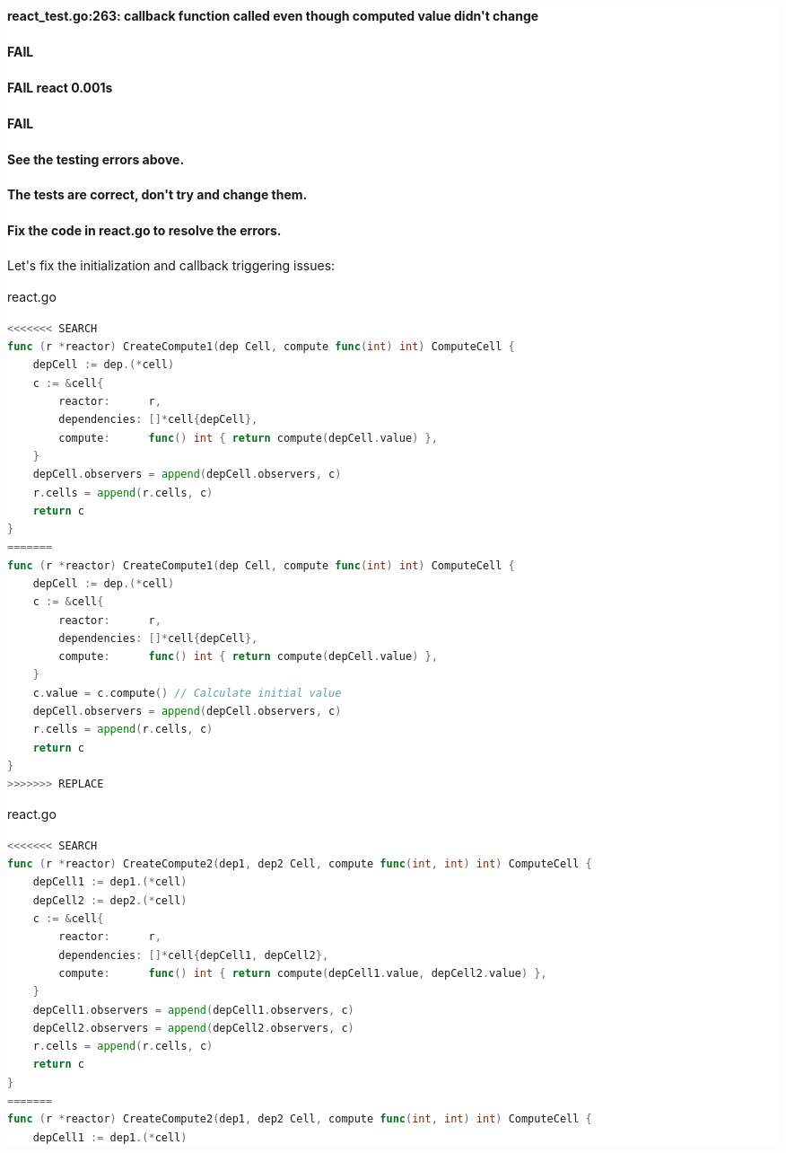 ####     react_test.go:263: callback function called even though computed value didn't change  
#### FAIL  
#### FAIL	react	0.001s  
#### FAIL  
#### ####  
####   
#### See the testing errors above.  
#### The tests are correct, don't try and change them.  
#### Fix the code in react.go to resolve the errors.  

Let's fix the initialization and callback triggering issues:

react.go
```go
<<<<<<< SEARCH
func (r *reactor) CreateCompute1(dep Cell, compute func(int) int) ComputeCell {
	depCell := dep.(*cell)
	c := &cell{
		reactor:      r,
		dependencies: []*cell{depCell},
		compute:      func() int { return compute(depCell.value) },
	}
	depCell.observers = append(depCell.observers, c)
	r.cells = append(r.cells, c)
	return c
}
=======
func (r *reactor) CreateCompute1(dep Cell, compute func(int) int) ComputeCell {
	depCell := dep.(*cell)
	c := &cell{
		reactor:      r,
		dependencies: []*cell{depCell},
		compute:      func() int { return compute(depCell.value) },
	}
	c.value = c.compute() // Calculate initial value
	depCell.observers = append(depCell.observers, c)
	r.cells = append(r.cells, c)
	return c
}
>>>>>>> REPLACE
```

react.go
```go
<<<<<<< SEARCH
func (r *reactor) CreateCompute2(dep1, dep2 Cell, compute func(int, int) int) ComputeCell {
	depCell1 := dep1.(*cell)
	depCell2 := dep2.(*cell)
	c := &cell{
		reactor:      r,
		dependencies: []*cell{depCell1, depCell2},
		compute:      func() int { return compute(depCell1.value, depCell2.value) },
	}
	depCell1.observers = append(depCell1.observers, c)
	depCell2.observers = append(depCell2.observers, c)
	r.cells = append(r.cells, c)
	return c
}
=======
func (r *reactor) CreateCompute2(dep1, dep2 Cell, compute func(int, int) int) ComputeCell {
	depCell1 := dep1.(*cell)
```